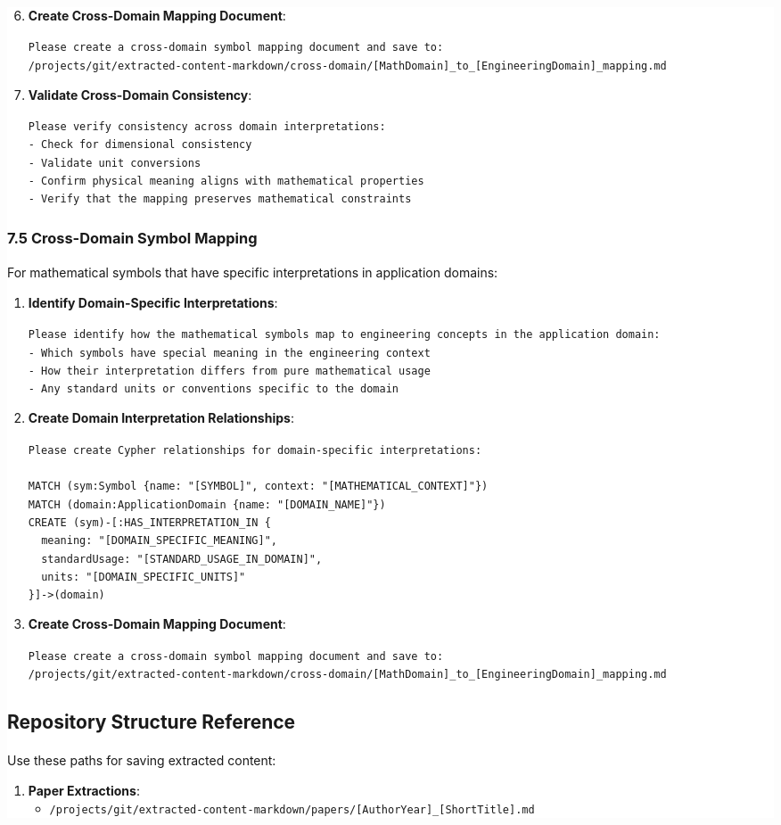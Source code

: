 6. **Create Cross-Domain Mapping Document**:
   ```
   Please create a cross-domain symbol mapping document and save to:
   /projects/git/extracted-content-markdown/cross-domain/[MathDomain]_to_[EngineeringDomain]_mapping.md
   ```

7. **Validate Cross-Domain Consistency**:
   ```
   Please verify consistency across domain interpretations:
   - Check for dimensional consistency
   - Validate unit conversions
   - Confirm physical meaning aligns with mathematical properties
   - Verify that the mapping preserves mathematical constraints
   ```

### 7.5 Cross-Domain Symbol Mapping

For mathematical symbols that have specific interpretations in application domains:

1. **Identify Domain-Specific Interpretations**:
   ```
   Please identify how the mathematical symbols map to engineering concepts in the application domain:
   - Which symbols have special meaning in the engineering context
   - How their interpretation differs from pure mathematical usage
   - Any standard units or conventions specific to the domain
   ```

2. **Create Domain Interpretation Relationships**:
   ```
   Please create Cypher relationships for domain-specific interpretations:
   
   MATCH (sym:Symbol {name: "[SYMBOL]", context: "[MATHEMATICAL_CONTEXT]"})
   MATCH (domain:ApplicationDomain {name: "[DOMAIN_NAME]"})
   CREATE (sym)-[:HAS_INTERPRETATION_IN {
     meaning: "[DOMAIN_SPECIFIC_MEANING]",
     standardUsage: "[STANDARD_USAGE_IN_DOMAIN]",
     units: "[DOMAIN_SPECIFIC_UNITS]"
   }]->(domain)
   ```

3. **Create Cross-Domain Mapping Document**:
   ```
   Please create a cross-domain symbol mapping document and save to:
   /projects/git/extracted-content-markdown/cross-domain/[MathDomain]_to_[EngineeringDomain]_mapping.md
   ```

## Repository Structure Reference

Use these paths for saving extracted content:

1. **Paper Extractions**:
   - `/projects/git/extracted-content-markdown/papers/[AuthorYear]_[ShortTitle].md`
